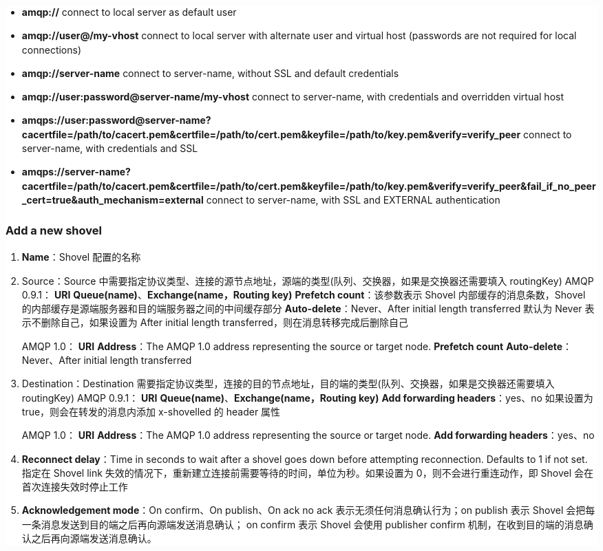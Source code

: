 * **amqp://**
connect to local server as default user

* **amqp://user@/my-vhost**
connect to local server with alternate user and virtual host (passwords are not required for local connections)

* **amqp://server-name**
connect to server-name, without SSL and default credentials

* **amqp://user:password@server-name/my-vhost**
connect to server-name, with credentials and overridden virtual host

* **amqps://user:password@server-name?cacertfile=/path/to/cacert.pem&certfile=/path/to/cert.pem&keyfile=/path/to/key.pem&verify=verify_peer**
connect to server-name, with credentials and SSL

* **amqps://server-name?cacertfile=/path/to/cacert.pem&certfile=/path/to/cert.pem&keyfile=/path/to/key.pem&verify=verify_peer&fail_if_no_peer_cert=true&auth_mechanism=external**
connect to server-name, with SSL and EXTERNAL authentication

### Add a new shovel

1. **Name**：Shovel 配置的名称

2. Source：Source 中需要指定协议类型、连接的源节点地址，源端的类型(队列、交换器，如果是交换器还需要填入 routingKey)
    AMQP 0.9.1：
        **URI**
        **Queue(name)**、**Exchange(name，Routing key)**
        **Prefetch count**：该参数表示 Shovel 内部缓存的消息条数，Shovel 的内部缓存是源端服务器和目的端服务器之间的中间缓存部分
        **Auto-delete**：Never、After initial length transferred  默认为 Never 表示不删除自己，如果设置为 After initial length transferred，则在消息转移完成后删除自己

    AMQP 1.0：
        **URI**
        **Address**：The AMQP 1.0 address representing the source or target node.
        **Prefetch count**
        **Auto-delete**：Never、After initial length transferred

3. Destination：Destination 需要指定协议类型，连接的目的节点地址，目的端的类型(队列、交换器，如果是交换器还需要填入 routingKey)
    AMQP 0.9.1：
        **URI**
        **Queue(name)**、**Exchange(name，Routing key)**
        **Add forwarding headers**：yes、no  如果设置为 true，则会在转发的消息内添加 x-shovelled 的 header 属性

    AMQP 1.0：
        **URI**
        **Address**：The AMQP 1.0 address representing the source or target node.
        **Add forwarding headers**：yes、no

4. **Reconnect delay**：Time in seconds to wait after a shovel goes down before attempting reconnection. Defaults to 1 if not set.  指定在 Shovel link 失效的情况下，重新建立连接前需要等待的时间，单位为秒。如果设置为 0，则不会进行重连动作，即 Shovel 会在首次连接失效时停止工作

5. **Acknowledgement mode**：On confirm、On publish、On ack  no ack 表示无须任何消息确认行为；on publish 表示 Shovel 会把每一条消息发送到目的端之后再向源端发送消息确认； on confirm 表示 Shovel 会使用 publisher confirm 机制，在收到目的端的消息确认之后再向源端发送消息确认。
